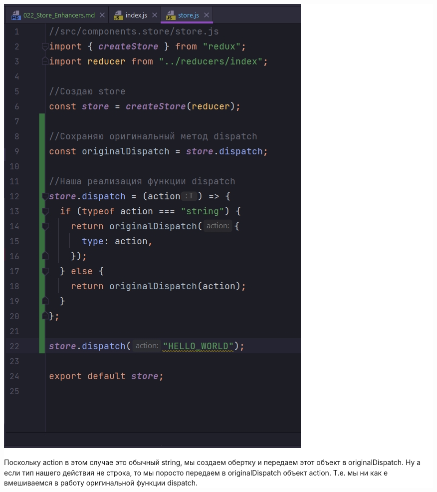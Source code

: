 ![](img/007.jpg)

Поскольку action в этом случае это обычный string, мы создаем обертку и передаем этот объект в originalDispatch. Ну а если тип нашего действия не строка, то мы поросто передаем в originalDispatch объект action. Т.е. мы ни как е вмешиваемся в работу оригинальной функции dispatch.
